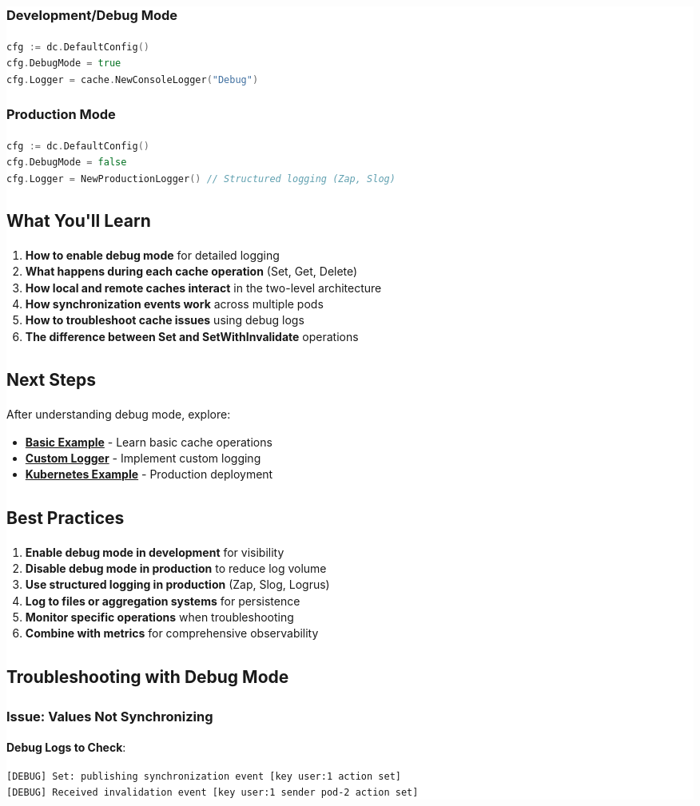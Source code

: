 ### Development/Debug Mode

```go
cfg := dc.DefaultConfig()
cfg.DebugMode = true
cfg.Logger = cache.NewConsoleLogger("Debug")
```

### Production Mode

```go
cfg := dc.DefaultConfig()
cfg.DebugMode = false
cfg.Logger = NewProductionLogger() // Structured logging (Zap, Slog)
```

## What You'll Learn

1. **How to enable debug mode** for detailed logging
2. **What happens during each cache operation** (Set, Get, Delete)
3. **How local and remote caches interact** in the two-level architecture
4. **How synchronization events work** across multiple pods
5. **How to troubleshoot cache issues** using debug logs
6. **The difference between Set and SetWithInvalidate** operations

## Next Steps

After understanding debug mode, explore:

- **[Basic Example](../basic/)** - Learn basic cache operations
- **[Custom Logger](../custom-logger/)** - Implement custom logging
- **[Kubernetes Example](../kubernetes/)** - Production deployment

## Best Practices

1. **Enable debug mode in development** for visibility
2. **Disable debug mode in production** to reduce log volume
3. **Use structured logging in production** (Zap, Slog, Logrus)
4. **Log to files or aggregation systems** for persistence
5. **Monitor specific operations** when troubleshooting
6. **Combine with metrics** for comprehensive observability

## Troubleshooting with Debug Mode

### Issue: Values Not Synchronizing

**Debug Logs to Check**:
```
[DEBUG] Set: publishing synchronization event [key user:1 action set]
[DEBUG] Received invalidation event [key user:1 sender pod-2 action set]
```
